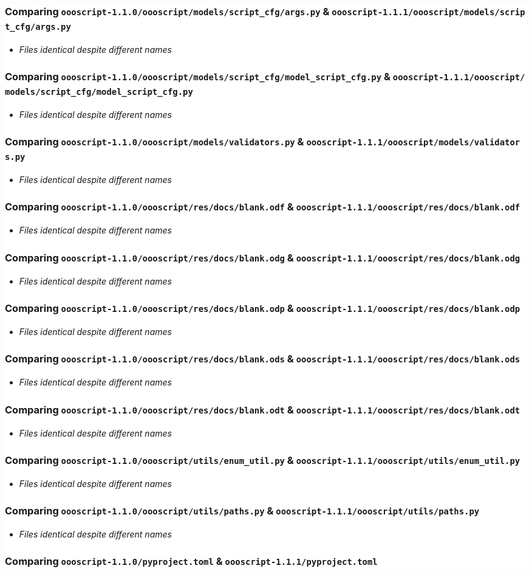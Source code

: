 ### Comparing `oooscript-1.1.0/oooscript/models/script_cfg/args.py` & `oooscript-1.1.1/oooscript/models/script_cfg/args.py`

 * *Files identical despite different names*

### Comparing `oooscript-1.1.0/oooscript/models/script_cfg/model_script_cfg.py` & `oooscript-1.1.1/oooscript/models/script_cfg/model_script_cfg.py`

 * *Files identical despite different names*

### Comparing `oooscript-1.1.0/oooscript/models/validators.py` & `oooscript-1.1.1/oooscript/models/validators.py`

 * *Files identical despite different names*

### Comparing `oooscript-1.1.0/oooscript/res/docs/blank.odf` & `oooscript-1.1.1/oooscript/res/docs/blank.odf`

 * *Files identical despite different names*

### Comparing `oooscript-1.1.0/oooscript/res/docs/blank.odg` & `oooscript-1.1.1/oooscript/res/docs/blank.odg`

 * *Files identical despite different names*

### Comparing `oooscript-1.1.0/oooscript/res/docs/blank.odp` & `oooscript-1.1.1/oooscript/res/docs/blank.odp`

 * *Files identical despite different names*

### Comparing `oooscript-1.1.0/oooscript/res/docs/blank.ods` & `oooscript-1.1.1/oooscript/res/docs/blank.ods`

 * *Files identical despite different names*

### Comparing `oooscript-1.1.0/oooscript/res/docs/blank.odt` & `oooscript-1.1.1/oooscript/res/docs/blank.odt`

 * *Files identical despite different names*

### Comparing `oooscript-1.1.0/oooscript/utils/enum_util.py` & `oooscript-1.1.1/oooscript/utils/enum_util.py`

 * *Files identical despite different names*

### Comparing `oooscript-1.1.0/oooscript/utils/paths.py` & `oooscript-1.1.1/oooscript/utils/paths.py`

 * *Files identical despite different names*

### Comparing `oooscript-1.1.0/pyproject.toml` & `oooscript-1.1.1/pyproject.toml`
